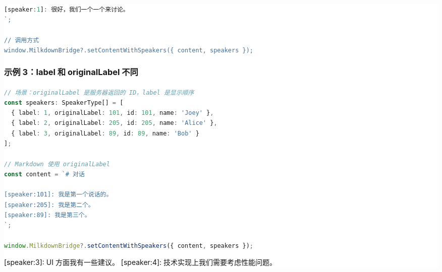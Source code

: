 ```ts
[speaker:1]: 很好，我们一个一个来讨论。
`;

// 调用方式
window.MilkdownBridge?.setContentWithSpeakers({ content, speakers });
```

### 示例 3：label 和 originalLabel 不同

```ts
// 场景：originalLabel 是服务器返回的 ID，label 是显示顺序
const speakers: SpeakerType[] = [
  { label: 1, originalLabel: 101, id: 101, name: 'Joey' },
  { label: 2, originalLabel: 205, id: 205, name: 'Alice' },
  { label: 3, originalLabel: 89, id: 89, name: 'Bob' }
];

// Markdown 使用 originalLabel
const content = `# 对话

[speaker:101]: 我是第一个说话的。
[speaker:205]: 我是第二个。
[speaker:89]: 我是第三个。
`;

window.MilkdownBridge?.setContentWithSpeakers({ content, speakers });
```


[speaker:1]: 你好，今天天气不错！
[speaker:2]: 是啊，很适合出去走走。
[speaker:1]: 要不要一起去公园？
[speaker:2]: 好啊，几点出发？
[speaker:1]: 早上好！
[speaker:2]: 早上好，Joey！
[speaker:1]: 今天有什么计划吗？
[speaker:2]: 打算去图书馆学习。
[speaker:1]: 大家好，今天我们讨论新项目的设计方案。
[speaker:2]: 我已经准备好设计稿了。
[speaker:3]: UI 方面我有一些建议。
[speaker:4]: 技术实现上我们需要考虑性能问题。